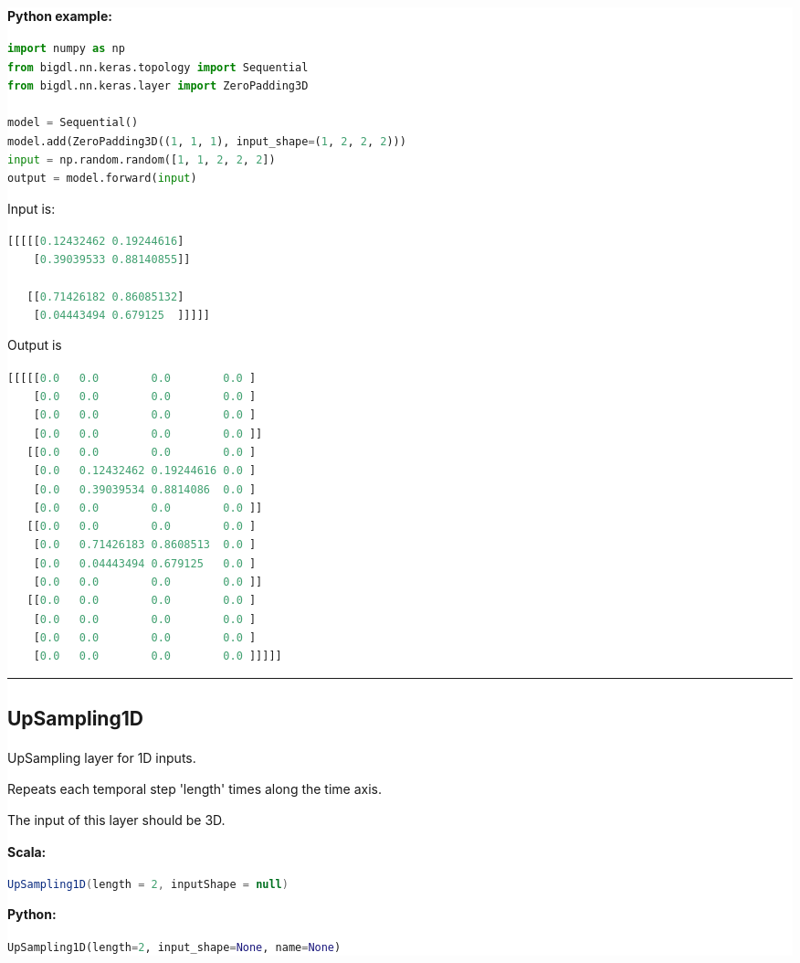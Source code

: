 **Python example:**
```python
import numpy as np
from bigdl.nn.keras.topology import Sequential
from bigdl.nn.keras.layer import ZeroPadding3D

model = Sequential()
model.add(ZeroPadding3D((1, 1, 1), input_shape=(1, 2, 2, 2)))
input = np.random.random([1, 1, 2, 2, 2])
output = model.forward(input)
```
Input is:
```python
[[[[[0.12432462 0.19244616]
    [0.39039533 0.88140855]]

   [[0.71426182 0.86085132]
    [0.04443494 0.679125  ]]]]]
```
Output is
```python
[[[[[0.0   0.0        0.0        0.0 ]
    [0.0   0.0        0.0        0.0 ]
    [0.0   0.0        0.0        0.0 ]
    [0.0   0.0        0.0        0.0 ]]
   [[0.0   0.0        0.0        0.0 ]
    [0.0   0.12432462 0.19244616 0.0 ]
    [0.0   0.39039534 0.8814086  0.0 ]
    [0.0   0.0        0.0        0.0 ]]
   [[0.0   0.0        0.0        0.0 ]
    [0.0   0.71426183 0.8608513  0.0 ]
    [0.0   0.04443494 0.679125   0.0 ]
    [0.0   0.0        0.0        0.0 ]]
   [[0.0   0.0        0.0        0.0 ]
    [0.0   0.0        0.0        0.0 ]
    [0.0   0.0        0.0        0.0 ]
    [0.0   0.0        0.0        0.0 ]]]]]
```

---
## **UpSampling1D**
UpSampling layer for 1D inputs.

Repeats each temporal step 'length' times along the time axis.

The input of this layer should be 3D.

**Scala:**
```scala
UpSampling1D(length = 2, inputShape = null)
```
**Python:**
```python
UpSampling1D(length=2, input_shape=None, name=None)
```
